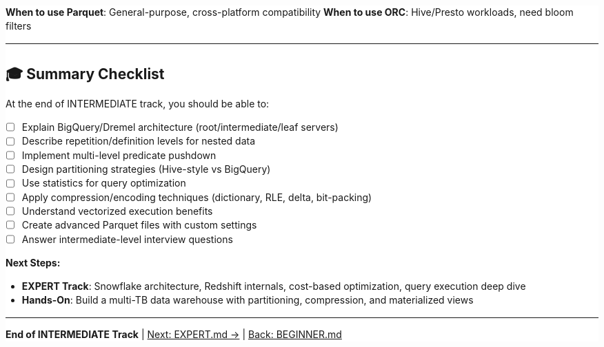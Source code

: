 **When to use Parquet**: General-purpose, cross-platform compatibility
**When to use ORC**: Hive/Presto workloads, need bloom filters

---

## 🎓 Summary Checklist

At the end of INTERMEDIATE track, you should be able to:

- [ ] Explain BigQuery/Dremel architecture (root/intermediate/leaf servers)
- [ ] Describe repetition/definition levels for nested data
- [ ] Implement multi-level predicate pushdown
- [ ] Design partitioning strategies (Hive-style vs BigQuery)
- [ ] Use statistics for query optimization
- [ ] Apply compression/encoding techniques (dictionary, RLE, delta, bit-packing)
- [ ] Understand vectorized execution benefits
- [ ] Create advanced Parquet files with custom settings
- [ ] Answer intermediate-level interview questions

**Next Steps:**
- **EXPERT Track**: Snowflake architecture, Redshift internals, cost-based optimization, query execution deep dive
- **Hands-On**: Build a multi-TB data warehouse with partitioning, compression, and materialized views

---

**End of INTERMEDIATE Track** | [Next: EXPERT.md →](EXPERT.md) | [Back: BEGINNER.md](BEGINNER.md)
